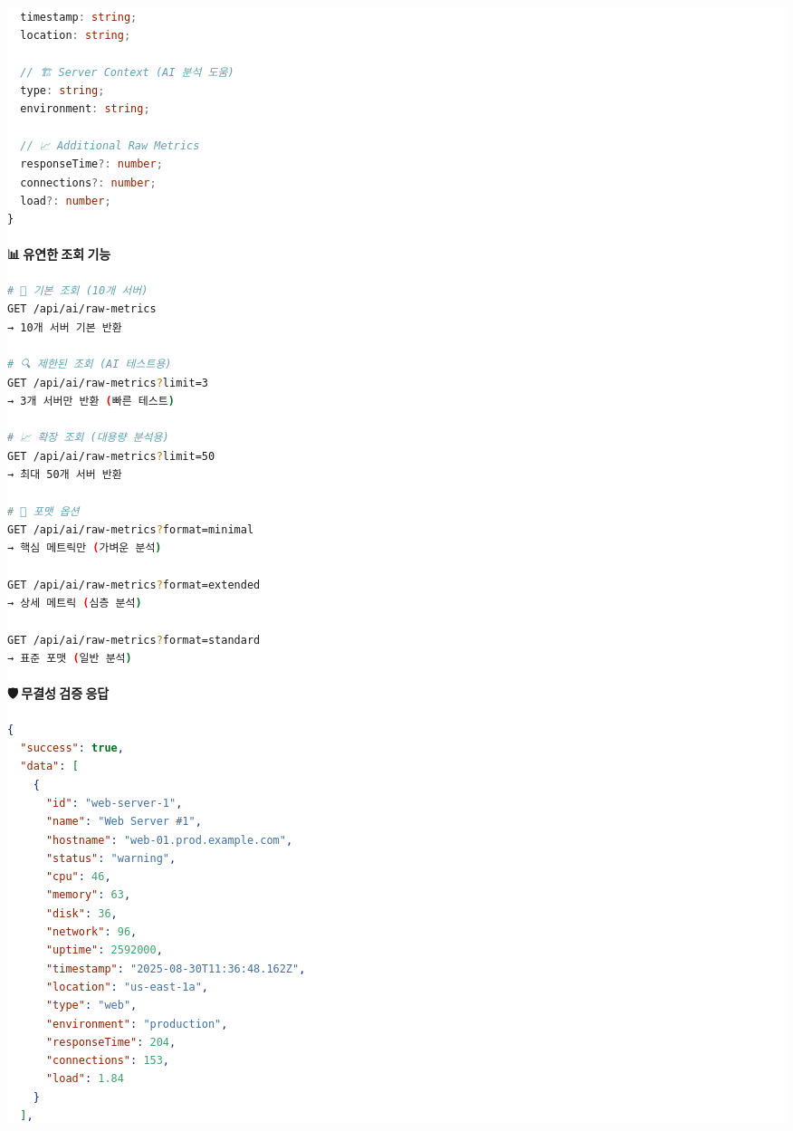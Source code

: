 ```typescript
  timestamp: string;
  location: string;
  
  // 🏗️ Server Context (AI 분석 도움)
  type: string;
  environment: string;
  
  // 📈 Additional Raw Metrics
  responseTime?: number;
  connections?: number;
  load?: number;
}
```

#### 📊 유연한 조회 기능

```bash
# 🎯 기본 조회 (10개 서버)
GET /api/ai/raw-metrics
→ 10개 서버 기본 반환

# 🔍 제한된 조회 (AI 테스트용)
GET /api/ai/raw-metrics?limit=3
→ 3개 서버만 반환 (빠른 테스트)

# 📈 확장 조회 (대용량 분석용)
GET /api/ai/raw-metrics?limit=50
→ 최대 50개 서버 반환

# 🎨 포맷 옵션
GET /api/ai/raw-metrics?format=minimal
→ 핵심 메트릭만 (가벼운 분석)

GET /api/ai/raw-metrics?format=extended  
→ 상세 메트릭 (심층 분석)

GET /api/ai/raw-metrics?format=standard
→ 표준 포맷 (일반 분석)
```

#### 🛡️ 무결성 검증 응답

```json
{
  "success": true,
  "data": [
    {
      "id": "web-server-1",
      "name": "Web Server #1", 
      "hostname": "web-01.prod.example.com",
      "status": "warning",
      "cpu": 46,
      "memory": 63,
      "disk": 36,
      "network": 96,
      "uptime": 2592000,
      "timestamp": "2025-08-30T11:36:48.162Z",
      "location": "us-east-1a",
      "type": "web",
      "environment": "production",
      "responseTime": 204,
      "connections": 153,
      "load": 1.84
    }
  ],
```